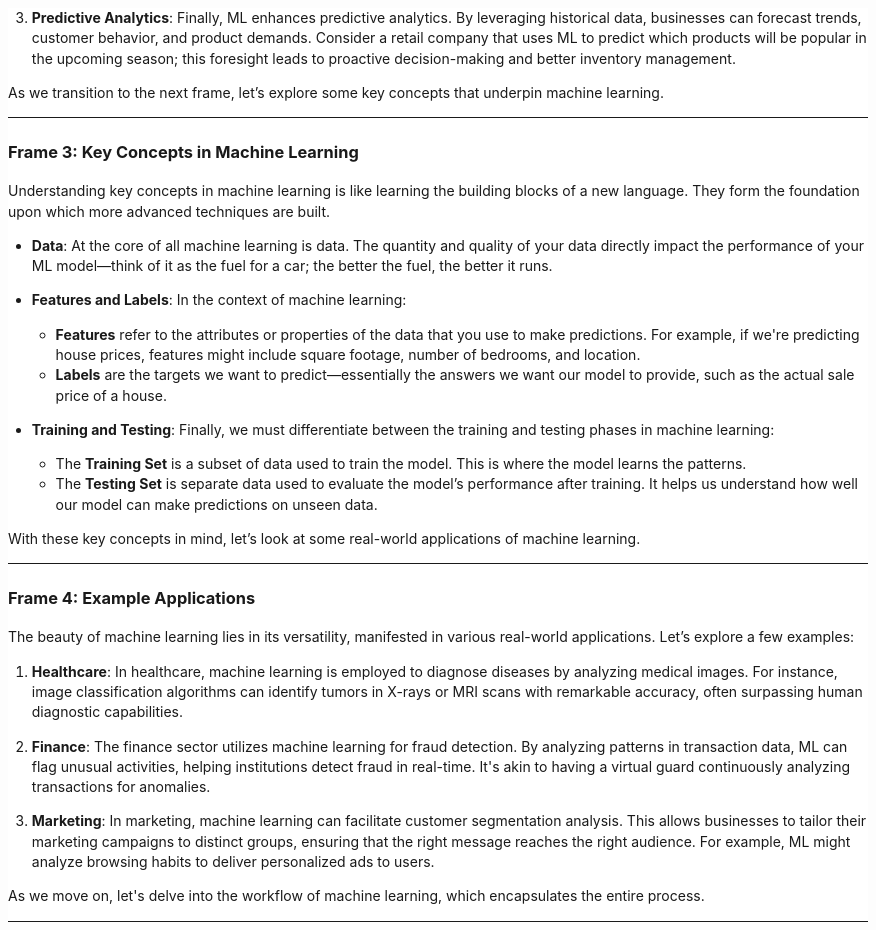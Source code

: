 3. **Predictive Analytics**: Finally, ML enhances predictive analytics. By leveraging historical data, businesses can forecast trends, customer behavior, and product demands. Consider a retail company that uses ML to predict which products will be popular in the upcoming season; this foresight leads to proactive decision-making and better inventory management.

As we transition to the next frame, let’s explore some key concepts that underpin machine learning.

---

### Frame 3: Key Concepts in Machine Learning

Understanding key concepts in machine learning is like learning the building blocks of a new language. They form the foundation upon which more advanced techniques are built.

- **Data**: At the core of all machine learning is data. The quantity and quality of your data directly impact the performance of your ML model—think of it as the fuel for a car; the better the fuel, the better it runs.

- **Features and Labels**: In the context of machine learning:
  - **Features** refer to the attributes or properties of the data that you use to make predictions. For example, if we're predicting house prices, features might include square footage, number of bedrooms, and location.
  - **Labels** are the targets we want to predict—essentially the answers we want our model to provide, such as the actual sale price of a house.

- **Training and Testing**: Finally, we must differentiate between the training and testing phases in machine learning:
  - The **Training Set** is a subset of data used to train the model. This is where the model learns the patterns.
  - The **Testing Set** is separate data used to evaluate the model’s performance after training. It helps us understand how well our model can make predictions on unseen data.

With these key concepts in mind, let’s look at some real-world applications of machine learning.

---

### Frame 4: Example Applications 

The beauty of machine learning lies in its versatility, manifested in various real-world applications. Let’s explore a few examples:

1. **Healthcare**: In healthcare, machine learning is employed to diagnose diseases by analyzing medical images. For instance, image classification algorithms can identify tumors in X-rays or MRI scans with remarkable accuracy, often surpassing human diagnostic capabilities.

2. **Finance**: The finance sector utilizes machine learning for fraud detection. By analyzing patterns in transaction data, ML can flag unusual activities, helping institutions detect fraud in real-time. It's akin to having a virtual guard continuously analyzing transactions for anomalies.

3. **Marketing**: In marketing, machine learning can facilitate customer segmentation analysis. This allows businesses to tailor their marketing campaigns to distinct groups, ensuring that the right message reaches the right audience. For example, ML might analyze browsing habits to deliver personalized ads to users.

As we move on, let's delve into the workflow of machine learning, which encapsulates the entire process.

---